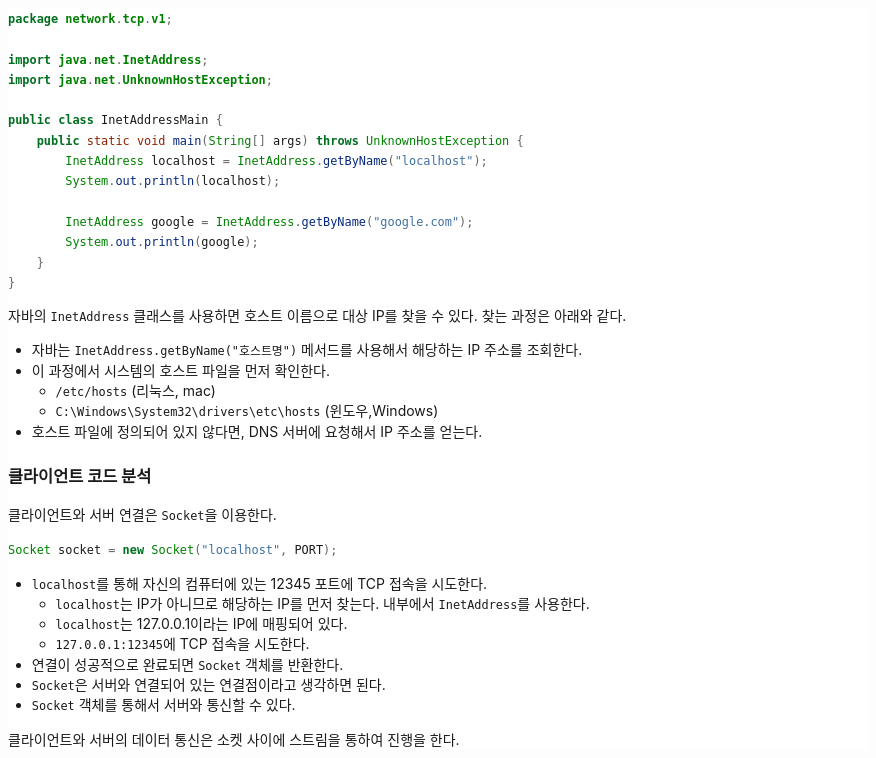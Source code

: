 ``` java
package network.tcp.v1;

import java.net.InetAddress;
import java.net.UnknownHostException;

public class InetAddressMain {
    public static void main(String[] args) throws UnknownHostException {
        InetAddress localhost = InetAddress.getByName("localhost");
        System.out.println(localhost);

        InetAddress google = InetAddress.getByName("google.com");
        System.out.println(google);
    }
}
```

자바의 `InetAddress` 클래스를 사용하면 호스트 이름으로 대상 IP를 찾을 수 있다. 찾는 과정은 아래와 같다.

- 자바는 `InetAddress.getByName("호스트명")` 메서드를 사용해서 해당하는 IP 주소를 조회한다.
- 이 과정에서 시스템의 호스트 파일을 먼저 확인한다.
  - `/etc/hosts` (리눅스, mac)
  - `C:\Windows\System32\drivers\etc\hosts` (윈도우,Windows)
- 호스트 파일에 정의되어 있지 않다면, DNS 서버에 요청해서 IP 주소를 얻는다.

### 클라이언트 코드 분석

클라이언트와 서버 연결은 `Socket`을 이용한다.

``` java
Socket socket = new Socket("localhost", PORT);
```

- `localhost`를 통해 자신의 컴퓨터에 있는 12345 포트에 TCP 접속을 시도한다.
  - `localhost`는 IP가 아니므로 해당하는 IP를 먼저 찾는다. 내부에서 `InetAddress`를 사용한다.
  - `localhost`는 127.0.0.1이라는 IP에 매핑되어 있다.
  - `127.0.0.1:12345`에 TCP 접속을 시도한다.
- 연결이 성공적으로 완료되면 `Socket` 객체를 반환한다.
- `Socket`은 서버와 연결되어 있는 연결점이라고 생각하면 된다.
- `Socket` 객체를 통해서 서버와 통신할 수 있다.

클라이언트와 서버의 데이터 통신은 소켓 사이에 스트림을 통하여 진행을 한다.
